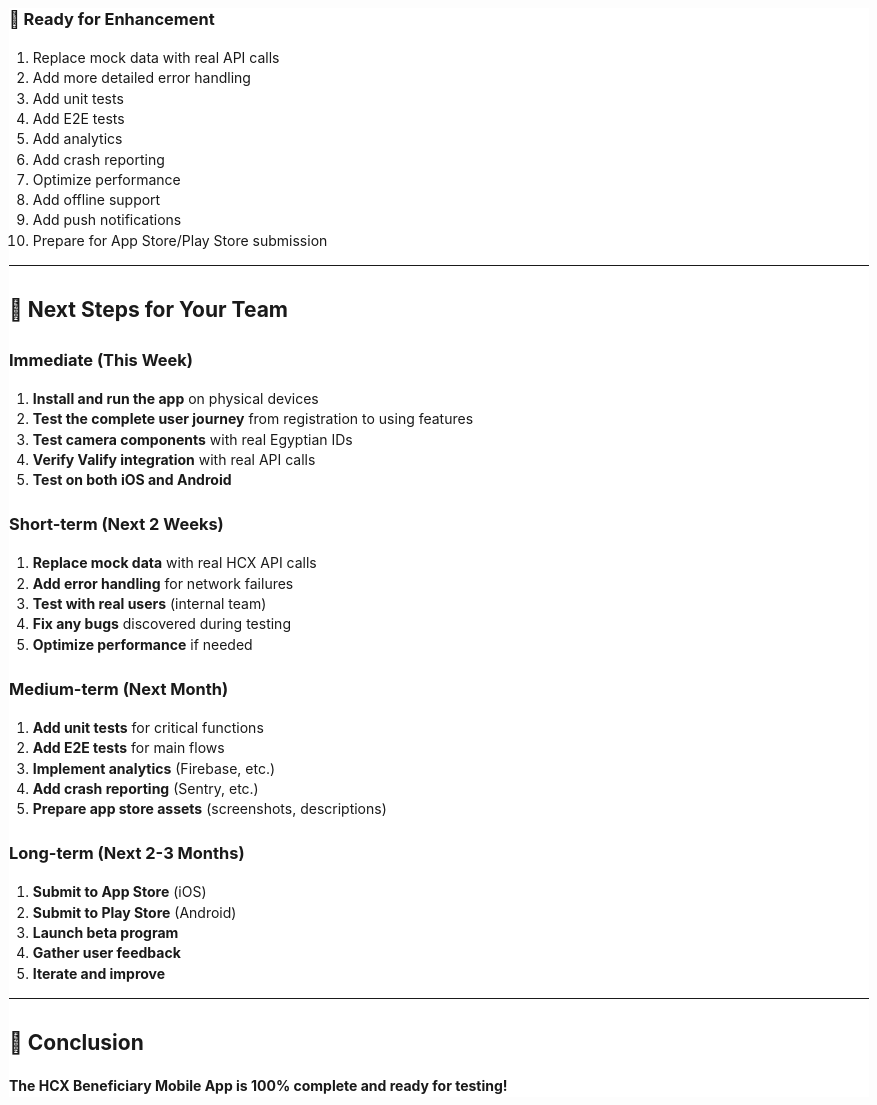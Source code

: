 ### 🔄 Ready for Enhancement
1. Replace mock data with real API calls
2. Add more detailed error handling
3. Add unit tests
4. Add E2E tests
5. Add analytics
6. Add crash reporting
7. Optimize performance
8. Add offline support
9. Add push notifications
10. Prepare for App Store/Play Store submission

---

## 📝 Next Steps for Your Team

### Immediate (This Week)
1. **Install and run the app** on physical devices
2. **Test the complete user journey** from registration to using features
3. **Test camera components** with real Egyptian IDs
4. **Verify Valify integration** with real API calls
5. **Test on both iOS and Android**

### Short-term (Next 2 Weeks)
1. **Replace mock data** with real HCX API calls
2. **Add error handling** for network failures
3. **Test with real users** (internal team)
4. **Fix any bugs** discovered during testing
5. **Optimize performance** if needed

### Medium-term (Next Month)
1. **Add unit tests** for critical functions
2. **Add E2E tests** for main flows
3. **Implement analytics** (Firebase, etc.)
4. **Add crash reporting** (Sentry, etc.)
5. **Prepare app store assets** (screenshots, descriptions)

### Long-term (Next 2-3 Months)
1. **Submit to App Store** (iOS)
2. **Submit to Play Store** (Android)
3. **Launch beta program**
4. **Gather user feedback**
5. **Iterate and improve**

---

## 🎉 Conclusion

**The HCX Beneficiary Mobile App is 100% complete and ready for testing!**

